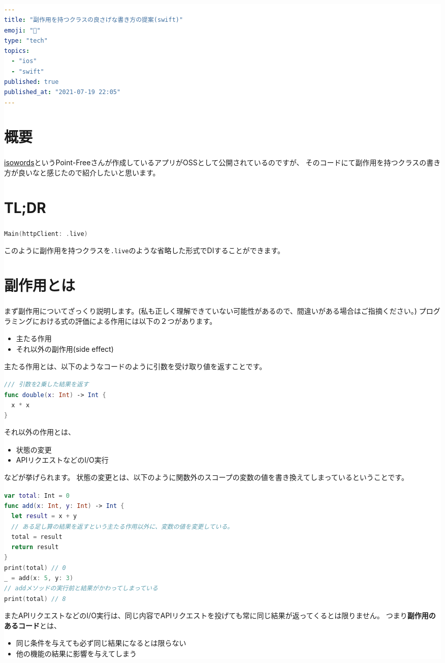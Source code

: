 ```yaml
---
title: "副作用を持つクラスの良さげな書き方の提案(swift)"
emoji: "💊"
type: "tech"
topics:
  - "ios"
  - "swift"
published: true
published_at: "2021-07-19 22:05"
---
```


# 概要
[isowords](https://github.com/pointfreeco/isowords)というPoint-Freeさんが作成しているアプリがOSSとして公開されているのですが、
そのコードにて副作用を持つクラスの書き方が良いなと感じたので紹介したいと思います。

# TL;DR
```swift
Main(httpClient: .live)
```
このように副作用を持つクラスを`.live`のような省略した形式でDIすることができます。

# 副作用とは
まず副作用についてざっくり説明します。(私も正しく理解できていない可能性があるので、間違いがある場合はご指摘ください。)
プログラミングにおける式の評価による作用には以下の２つがあります。
- 主たる作用
- それ以外の副作用(side effect)

主たる作用とは、以下のようなコードのように引数を受け取り値を返すことです。
```swift
/// 引数を2乗した結果を返す
func double(x: Int) -> Int {
  x * x
}
```
それ以外の作用とは、
- 状態の変更
- APIリクエストなどのI/O実行

などが挙げられます。
状態の変更とは、以下のように関数外のスコープの変数の値を書き換えてしまっているということです。
```swift
var total: Int = 0
func add(x: Int, y: Int) -> Int {
  let result = x + y
  // ある足し算の結果を返すという主たる作用以外に、変数の値を変更している。
  total = result
  return result
}
print(total) // 0
_ = add(x: 5, y: 3)
// addメソッドの実行前と結果がかわってしまっている
print(total) // 8
```
またAPIリクエストなどのI/O実行は、同じ内容でAPIリクエストを投げても常に同じ結果が返ってくるとは限りません。
つまり**副作用のあるコード**とは、
- 同じ条件を与えても必ず同じ結果になるとは限らない
- 他の機能の結果に影響を与えてしまう
